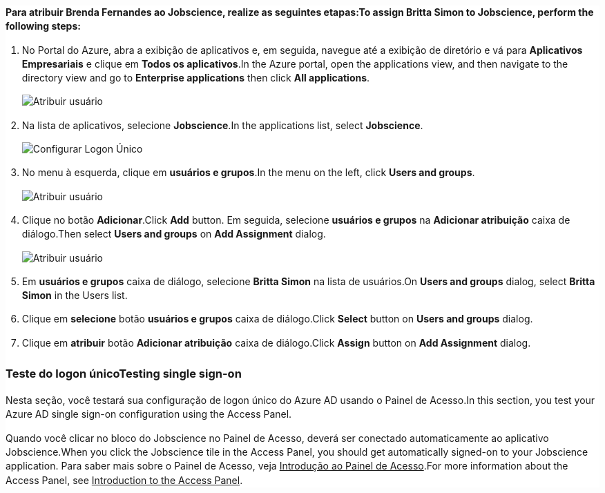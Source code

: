 <span data-ttu-id="ba620-269">**Para atribuir Brenda Fernandes ao Jobscience, realize as seguintes etapas:**</span><span class="sxs-lookup"><span data-stu-id="ba620-269">**To assign Britta Simon to Jobscience, perform the following steps:**</span></span>

1. <span data-ttu-id="ba620-270">No Portal do Azure, abra a exibição de aplicativos e, em seguida, navegue até a exibição de diretório e vá para **Aplicativos Empresariais** e clique em **Todos os aplicativos**.</span><span class="sxs-lookup"><span data-stu-id="ba620-270">In the Azure portal, open the applications view, and then navigate to the directory view and go to **Enterprise applications** then click **All applications**.</span></span>

    ![Atribuir usuário][201] 

2. <span data-ttu-id="ba620-272">Na lista de aplicativos, selecione **Jobscience**.</span><span class="sxs-lookup"><span data-stu-id="ba620-272">In the applications list, select **Jobscience**.</span></span>

    ![Configurar Logon Único](./media/active-directory-saas-jobscience-tutorial/tutorial_jobscience_app.png) 

3. <span data-ttu-id="ba620-274">No menu à esquerda, clique em **usuários e grupos**.</span><span class="sxs-lookup"><span data-stu-id="ba620-274">In the menu on the left, click **Users and groups**.</span></span>

    ![Atribuir usuário][202] 

4. <span data-ttu-id="ba620-276">Clique no botão **Adicionar**.</span><span class="sxs-lookup"><span data-stu-id="ba620-276">Click **Add** button.</span></span> <span data-ttu-id="ba620-277">Em seguida, selecione **usuários e grupos** na **Adicionar atribuição** caixa de diálogo.</span><span class="sxs-lookup"><span data-stu-id="ba620-277">Then select **Users and groups** on **Add Assignment** dialog.</span></span>

    ![Atribuir usuário][203]

5. <span data-ttu-id="ba620-279">Em **usuários e grupos** caixa de diálogo, selecione **Britta Simon** na lista de usuários.</span><span class="sxs-lookup"><span data-stu-id="ba620-279">On **Users and groups** dialog, select **Britta Simon** in the Users list.</span></span>

6. <span data-ttu-id="ba620-280">Clique em **selecione** botão **usuários e grupos** caixa de diálogo.</span><span class="sxs-lookup"><span data-stu-id="ba620-280">Click **Select** button on **Users and groups** dialog.</span></span>

7. <span data-ttu-id="ba620-281">Clique em **atribuir** botão **Adicionar atribuição** caixa de diálogo.</span><span class="sxs-lookup"><span data-stu-id="ba620-281">Click **Assign** button on **Add Assignment** dialog.</span></span>
    
### <a name="testing-single-sign-on"></a><span data-ttu-id="ba620-282">Teste do logon único</span><span class="sxs-lookup"><span data-stu-id="ba620-282">Testing single sign-on</span></span>

<span data-ttu-id="ba620-283">Nesta seção, você testará sua configuração de logon único do Azure AD usando o Painel de Acesso.</span><span class="sxs-lookup"><span data-stu-id="ba620-283">In this section, you test your Azure AD single sign-on configuration using the Access Panel.</span></span>

<span data-ttu-id="ba620-284">Quando você clicar no bloco do Jobscience no Painel de Acesso, deverá ser conectado automaticamente ao aplicativo Jobscience.</span><span class="sxs-lookup"><span data-stu-id="ba620-284">When you click the Jobscience tile in the Access Panel, you should get automatically signed-on to your Jobscience application.</span></span>
<span data-ttu-id="ba620-285">Para saber mais sobre o Painel de Acesso, veja [Introdução ao Painel de Acesso](active-directory-saas-access-panel-introduction.md).</span><span class="sxs-lookup"><span data-stu-id="ba620-285">For more information about the Access Panel, see [Introduction to the Access Panel](active-directory-saas-access-panel-introduction.md).</span></span>


[1]: ./media/active-directory-saas-jobscience-tutorial/tutorial_general_01.png
[2]: ./media/active-directory-saas-jobscience-tutorial/tutorial_general_02.png
[3]: ./media/active-directory-saas-jobscience-tutorial/tutorial_general_03.png
[4]: ./media/active-directory-saas-jobscience-tutorial/tutorial_general_04.png
[100]: ./media/active-directory-saas-jobscience-tutorial/tutorial_general_100.png
[200]: ./media/active-directory-saas-jobscience-tutorial/tutorial_general_200.png
[201]: ./media/active-directory-saas-jobscience-tutorial/tutorial_general_201.png
[202]: ./media/active-directory-saas-jobscience-tutorial/tutorial_general_202.png
[203]: ./media/active-directory-saas-jobscience-tutorial/tutorial_general_203.png